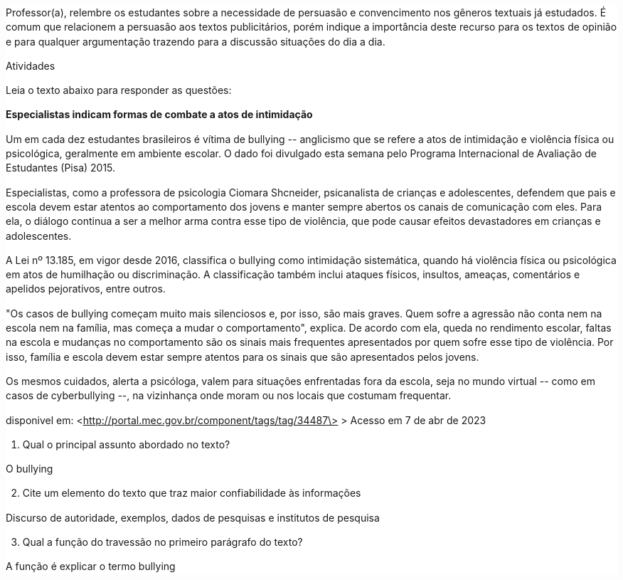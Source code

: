 Professor(a), relembre os estudantes sobre a necessidade de persuasão e
convencimento nos gêneros textuais já estudados. É comum que relacionem
a persuasão aos textos publicitários, porém indique a importância deste
recurso para os textos de opinião e para qualquer argumentação trazendo
para a discussão situações do dia a dia.

Atividades

Leia o texto abaixo para responder as questões:

**Especialistas indicam formas de combate a atos de intimidação**

Um em cada dez estudantes brasileiros é vítima de bullying -- anglicismo
que se refere a atos de intimidação e violência física ou psicológica,
geralmente em ambiente escolar. O dado foi divulgado esta semana pelo
Programa Internacional de Avaliação de Estudantes (Pisa) 2015.

Especialistas, como a professora de psicologia Ciomara Shcneider,
psicanalista de crianças e adolescentes, defendem que pais e escola
devem estar atentos ao comportamento dos jovens e manter sempre abertos
os canais de comunicação com eles. Para ela, o diálogo continua a ser a
melhor arma contra esse tipo de violência, que pode causar efeitos
devastadores em crianças e adolescentes.

A Lei nº 13.185, em vigor desde 2016, classifica o bullying como
intimidação sistemática, quando há violência física ou psicológica em
atos de humilhação ou discriminação. A classificação também inclui
ataques físicos, insultos, ameaças, comentários e apelidos pejorativos,
entre outros.

"Os casos de bullying começam muito mais silenciosos e, por isso, são
mais graves. Quem sofre a agressão não conta nem na escola nem na
família, mas começa a mudar o comportamento", explica. De acordo com
ela, queda no rendimento escolar, faltas na escola e mudanças no
comportamento são os sinais mais frequentes apresentados por quem sofre
esse tipo de violência. Por isso, família e escola devem estar sempre
atentos para os sinais que são apresentados pelos jovens.

Os mesmos cuidados, alerta a psicóloga, valem para situações enfrentadas
fora da escola, seja no mundo virtual -- como em casos de cyberbullying
--, na vizinhança onde moram ou nos locais que costumam frequentar.

disponivel em: \<http://portal.mec.gov.br/component/tags/tag/34487\> \>
Acesso em 7 de abr de 2023

1)  Qual o principal assunto abordado no texto?

O bullying

2)  Cite um elemento do texto que traz maior confiabilidade às
    informações

Discurso de autoridade, exemplos, dados de pesquisas e institutos de
pesquisa

3)  Qual a função do travessão no primeiro parágrafo do texto?

A função é explicar o termo bullying
